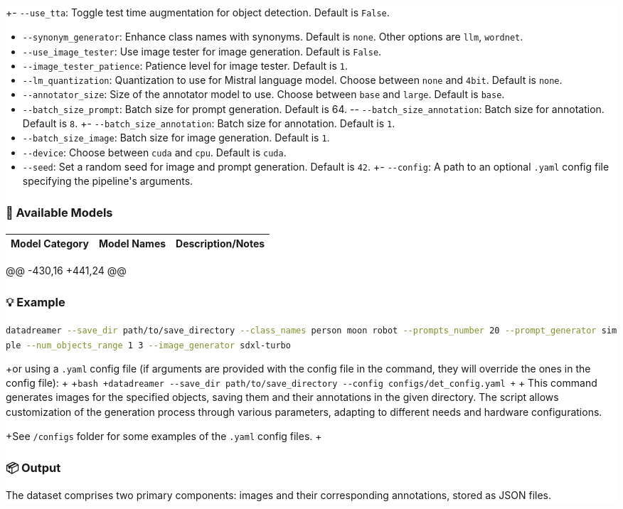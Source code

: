 +- `--use_tta`: Toggle test time augmentation for object detection. Default is `False`.
 - `--synonym_generator`: Enhance class names with synonyms. Default is `none`. Other options are `llm`, `wordnet`.
 - `--use_image_tester`: Use image tester for image generation. Default is `False`.
 - `--image_tester_patience`: Patience level for image tester. Default is `1`.
 - `--lm_quantization`: Quantization to use for Mistral language model. Choose between `none` and `4bit`. Default is `none`.
 - `--annotator_size`: Size of the annotator model to use. Choose between `base` and `large`. Default is `base`.
 - `--batch_size_prompt`: Batch size for prompt generation. Default is 64.
-- `--batch_size_annotation`: Batch size for annotation. Default is `8`.
+- `--batch_size_annotation`: Batch size for annotation. Default is `1`.
 - `--batch_size_image`: Batch size for image generation. Default is `1`.
 - `--device`: Choose between `cuda` and `cpu`. Default is `cuda`.
 - `--seed`: Set a random seed for image and prompt generation. Default is `42`.
+- `--config`: A path to an optional `.yaml` config file specifying the pipeline's arguments.
 
 <a name="available-models"></a>
 
 ### 🤖 Available Models
 
 | Model Category    | Model Names                                                                           | Description/Notes                       |
 | ----------------- | ------------------------------------------------------------------------------------- | --------------------------------------- |
@@ -430,16 +441,24 @@
 
 ### 💡 Example
 
 ```bash
 datadreamer --save_dir path/to/save_directory --class_names person moon robot --prompts_number 20 --prompt_generator simple --num_objects_range 1 3 --image_generator sdxl-turbo
 ```
 
+or using a `.yaml` config file (if arguments are provided with the config file in the command, they will override the ones in the config file):
+
+```bash
+datadreamer --save_dir path/to/save_directory --config configs/det_config.yaml
+```
+
 This command generates images for the specified objects, saving them and their annotations in the given directory. The script allows customization of the generation process through various parameters, adapting to different needs and hardware configurations.
 
+See `/configs` folder for some examples of the `.yaml` config files.
+
 <a name="output"></a>
 
 ### 📦 Output
 
 The dataset comprises two primary components: images and their corresponding annotations, stored as JSON files.
 
 ```bash
```
